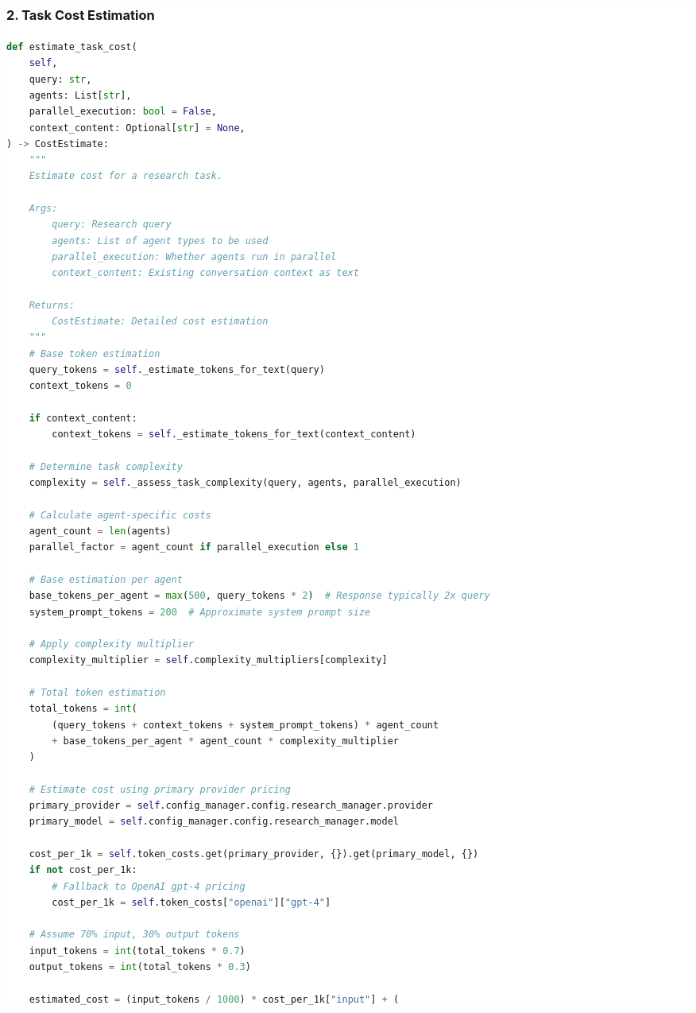 ### 2. Task Cost Estimation

```python
def estimate_task_cost(
    self,
    query: str,
    agents: List[str],
    parallel_execution: bool = False,
    context_content: Optional[str] = None,
) -> CostEstimate:
    """
    Estimate cost for a research task.
    
    Args:
        query: Research query
        agents: List of agent types to be used
        parallel_execution: Whether agents run in parallel
        context_content: Existing conversation context as text
    
    Returns:
        CostEstimate: Detailed cost estimation
    """
    # Base token estimation
    query_tokens = self._estimate_tokens_for_text(query)
    context_tokens = 0
    
    if context_content:
        context_tokens = self._estimate_tokens_for_text(context_content)
    
    # Determine task complexity
    complexity = self._assess_task_complexity(query, agents, parallel_execution)
    
    # Calculate agent-specific costs
    agent_count = len(agents)
    parallel_factor = agent_count if parallel_execution else 1
    
    # Base estimation per agent
    base_tokens_per_agent = max(500, query_tokens * 2)  # Response typically 2x query
    system_prompt_tokens = 200  # Approximate system prompt size
    
    # Apply complexity multiplier
    complexity_multiplier = self.complexity_multipliers[complexity]
    
    # Total token estimation
    total_tokens = int(
        (query_tokens + context_tokens + system_prompt_tokens) * agent_count
        + base_tokens_per_agent * agent_count * complexity_multiplier
    )
    
    # Estimate cost using primary provider pricing
    primary_provider = self.config_manager.config.research_manager.provider
    primary_model = self.config_manager.config.research_manager.model
    
    cost_per_1k = self.token_costs.get(primary_provider, {}).get(primary_model, {})
    if not cost_per_1k:
        # Fallback to OpenAI gpt-4 pricing
        cost_per_1k = self.token_costs["openai"]["gpt-4"]
    
    # Assume 70% input, 30% output tokens
    input_tokens = int(total_tokens * 0.7)
    output_tokens = int(total_tokens * 0.3)
    
    estimated_cost = (input_tokens / 1000) * cost_per_1k["input"] + (
```